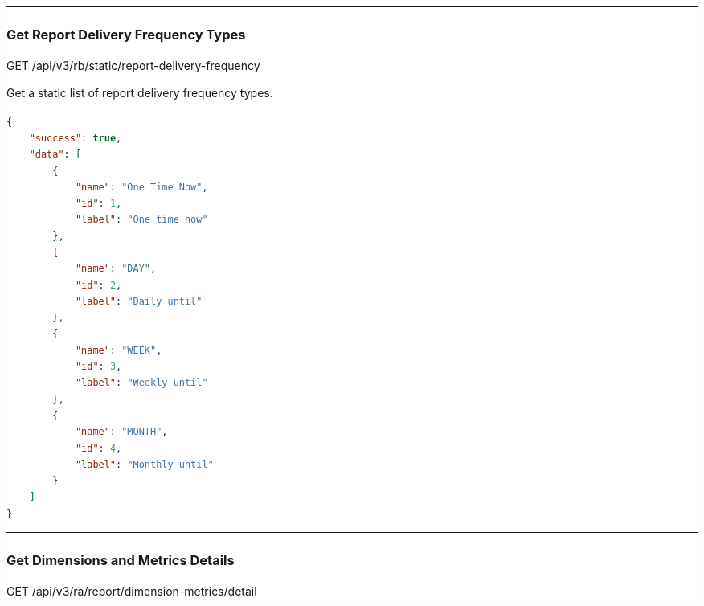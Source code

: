</div></div>

---

### Get Report Delivery Frequency Types

<span class="badge badge--primary">GET</span> <span class="path-text">/api/v3/rb/static/report-delivery-frequency</span>

<div class="container">
  <div class="child1">

Get a static list of report delivery frequency types.

</div><div class="child2">

```json title="Response 200"
{
    "success": true,
    "data": [
        {
            "name": "One Time Now",
            "id": 1,
            "label": "One time now"
        },
        {
            "name": "DAY",
            "id": 2,
            "label": "Daily until"
        },
        {
            "name": "WEEK",
            "id": 3,
            "label": "Weekly until"
        },
        {
            "name": "MONTH",
            "id": 4,
            "label": "Monthly until"
        }
    ]
}
```

</div></div>

---

### Get Dimensions and Metrics Details

<span class="badge badge--primary">GET</span> <span class="path-text">/api/v3/ra/report/dimension-metrics/detail</span>

<div class="container">
  <div class="child1">
